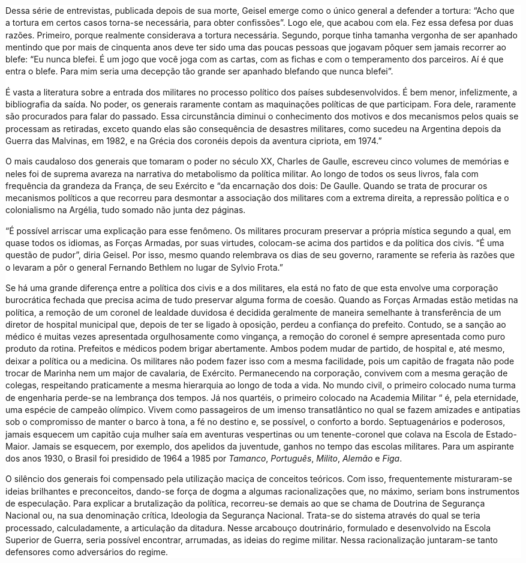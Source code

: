 Dessa série de entrevistas, publicada depois de sua morte, Geisel emerge como o único general a defender a tortura: “Acho que a tortura em certos casos torna-se necessária, para obter confissões”. Logo ele, que acabou com ela. Fez essa defesa por duas razões. Primeiro, porque realmente considerava a tortura necessária. Segundo, porque tinha tamanha vergonha de ser apanhado mentindo que por mais de cinquenta anos deve ter sido uma das poucas pessoas que jogavam pôquer sem jamais recorrer ao blefe: “Eu nunca blefei. É um jogo que você joga com as cartas, com as fichas e com o temperamento dos parceiros. Aí é que entra o blefe. Para mim seria uma decepção tão grande ser apanhado blefando que nunca blefei”.

É vasta a literatura sobre a entrada dos militares no processo político dos países subdesenvolvidos. É bem menor, infelizmente, a bibliografia da saída. No poder, os generais raramente contam as maquinações políticas de que participam. Fora dele, raramente são procurados para falar do passado. Essa circunstância diminui o conhecimento dos motivos e dos mecanismos pelos quais se processam as retiradas, exceto quando elas são consequência de desastres militares, como sucedeu na Argentina depois da Guerra das Malvinas, em 1982, e na Grécia dos coronéis depois da aventura cipriota, em 1974.”

O mais caudaloso dos generais que tomaram o poder no século XX, Charles de Gaulle, escreveu cinco volumes de memórias e neles foi de suprema avareza na narrativa do metabolismo da política militar. Ao longo de todos os seus livros, fala com frequência da grandeza da França, de seu Exército e “da encarnação dos dois: De Gaulle. Quando se trata de procurar os mecanismos políticos a que recorreu para desmontar a associação dos militares com a extrema direita, a repressão política e o colonialismo na Argélia, tudo somado não junta dez páginas.

“É possível arriscar uma explicação para esse fenômeno. Os militares procuram preservar a própria mística segundo a qual, em quase todos os idiomas, as Forças Armadas, por suas virtudes, colocam-se acima dos partidos e da política dos civis. “É uma questão de pudor”, diria Geisel. Por isso, mesmo quando relembrava os dias de seu governo, raramente se referia às razões que o levaram a pôr o general Fernando Bethlem no lugar de Sylvio Frota.”

Se há uma grande diferença entre a política dos civis e a dos militares, ela está no fato de que esta envolve uma corporação burocrática fechada que precisa acima de tudo preservar alguma forma de coesão. Quando as Forças Armadas estão metidas na política, a remoção de um coronel de lealdade duvidosa é decidida geralmente de maneira semelhante à transferência de um diretor de hospital municipal que, depois de ter se ligado à oposição, perdeu a confiança do prefeito. Contudo, se a sanção ao médico é muitas vezes apresentada orgulhosamente como vingança, a remoção do coronel é sempre apresentada como puro produto da rotina. Prefeitos e médicos podem brigar abertamente. Ambos podem mudar de partido, de hospital e, até mesmo, deixar a política ou a medicina. Os militares não podem fazer isso com a mesma facilidade, pois um capitão de fragata não pode trocar de Marinha nem um major de cavalaria, de Exército. Permanecendo na corporação, convivem com a mesma geração de colegas, respeitando praticamente a mesma hierarquia ao longo de toda a vida. No mundo civil, o primeiro colocado numa turma de engenharia perde-se na lembrança dos tempos. Já nos quartéis, o primeiro colocado na Academia Militar “ é, pela eternidade, uma espécie de campeão olímpico. Vivem como passageiros de um imenso transatlântico no qual se fazem amizades e antipatias sob o compromisso de manter o barco à tona, a fé no destino e, se possível, o conforto a bordo. Septuagenários e poderosos, jamais esquecem um capitão cuja mulher saía em aventuras vespertinas ou um tenente-coronel que colava na Escola de Estado-Maior. Jamais se esquecem, por exemplo, dos apelidos da juventude, ganhos no tempo das escolas militares. Para um aspirante dos anos 1930, o Brasil foi presidido de 1964 a 1985 por _Tamanco_, _Português_, _Milito_, _Alemão_ e _Figa_.

O silêncio dos generais foi compensado pela utilização maciça de conceitos teóricos. Com isso, frequentemente misturaram-se ideias brilhantes e preconceitos, dando-se força de dogma a algumas racionalizações que, no máximo, seriam bons instrumentos de especulação. Para explicar a brutalização da política, recorreu-se demais ao que se chama de Doutrina de Segurança Nacional ou, na sua denominação crítica, Ideologia da Segurança Nacional. Trata-se do sistema através do qual se teria processado, calculadamente, a articulação da ditadura. Nesse arcabouço doutrinário, formulado e desenvolvido na Escola Superior de Guerra, seria possível encontrar, arrumadas, as ideias do regime militar. Nessa racionalização juntaram-se tanto defensores como adversários do regime.
